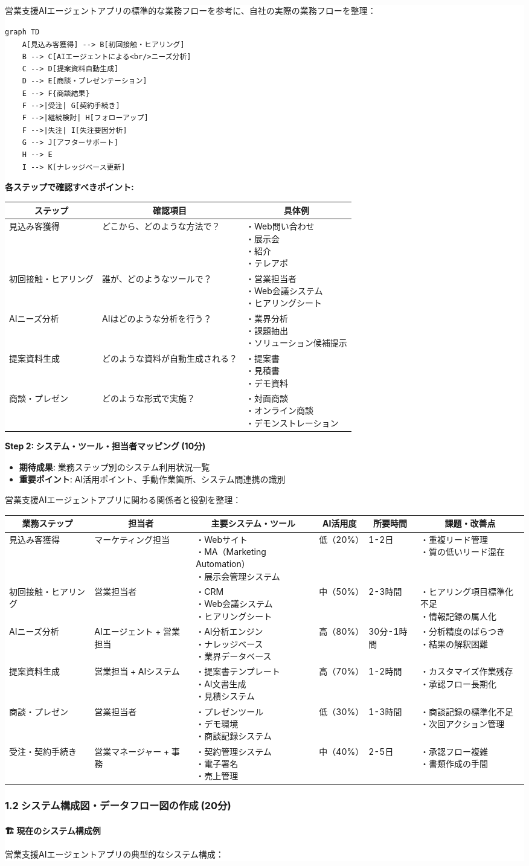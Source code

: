 営業支援AIエージェントアプリの標準的な業務フローを参考に、自社の実際の業務フローを整理：

```mermaid
graph TD
    A[見込み客獲得] --> B[初回接触・ヒアリング]
    B --> C[AIエージェントによる<br/>ニーズ分析]
    C --> D[提案資料自動生成]
    D --> E[商談・プレゼンテーション]
    E --> F{商談結果}
    F -->|受注| G[契約手続き]
    F -->|継続検討| H[フォローアップ]
    F -->|失注| I[失注要因分析]
    G --> J[アフターサポート]
    H --> E
    I --> K[ナレッジベース更新]
```

**各ステップで確認すべきポイント:**

| ステップ | 確認項目 | 具体例 |
|---------|---------|-------|
| 見込み客獲得 | どこから、どのような方法で？ | ・Web問い合わせ<br/>・展示会<br/>・紹介<br/>・テレアポ |
| 初回接触・ヒアリング | 誰が、どのようなツールで？ | ・営業担当者<br/>・Web会議システム<br/>・ヒアリングシート |
| AIニーズ分析 | AIはどのような分析を行う？ | ・業界分析<br/>・課題抽出<br/>・ソリューション候補提示 |
| 提案資料生成 | どのような資料が自動生成される？ | ・提案書<br/>・見積書<br/>・デモ資料 |
| 商談・プレゼン | どのような形式で実施？ | ・対面商談<br/>・オンライン商談<br/>・デモンストレーション |

**Step 2: システム・ツール・担当者マッピング (10分)**
- **期待成果**: 業務ステップ別のシステム利用状況一覧
- **重要ポイント**: AI活用ポイント、手動作業箇所、システム間連携の識別

営業支援AIエージェントアプリに関わる関係者と役割を整理：

| 業務ステップ | 担当者 | 主要システム・ツール | AI活用度 | 所要時間 | 課題・改善点 |
|-------------|--------|-------------------|---------|---------|-------------|
| 見込み客獲得 | マーケティング担当 | ・Webサイト<br/>・MA（Marketing Automation）<br/>・展示会管理システム | 低（20%） | 1-2日 | ・重複リード管理<br/>・質の低いリード混在 |
| 初回接触・ヒアリング | 営業担当者 | ・CRM<br/>・Web会議システム<br/>・ヒアリングシート | 中（50%） | 2-3時間 | ・ヒアリング項目標準化不足<br/>・情報記録の属人化 |
| AIニーズ分析 | AIエージェント + 営業担当 | ・AI分析エンジン<br/>・ナレッジベース<br/>・業界データベース | 高（80%） | 30分-1時間 | ・分析精度のばらつき<br/>・結果の解釈困難 |
| 提案資料生成 | 営業担当 + AIシステム | ・提案書テンプレート<br/>・AI文書生成<br/>・見積システム | 高（70%） | 1-2時間 | ・カスタマイズ作業残存<br/>・承認フロー長期化 |
| 商談・プレゼン | 営業担当者 | ・プレゼンツール<br/>・デモ環境<br/>・商談記録システム | 低（30%） | 1-3時間 | ・商談記録の標準化不足<br/>・次回アクション管理 |
| 受注・契約手続き | 営業マネージャー + 事務 | ・契約管理システム<br/>・電子署名<br/>・売上管理 | 中（40%） | 2-5日 | ・承認フロー複雑<br/>・書類作成の手間 |

### 1.2 システム構成図・データフロー図の作成 (20分)

#### 🏗️ 現在のシステム構成例

営業支援AIエージェントアプリの典型的なシステム構成：
